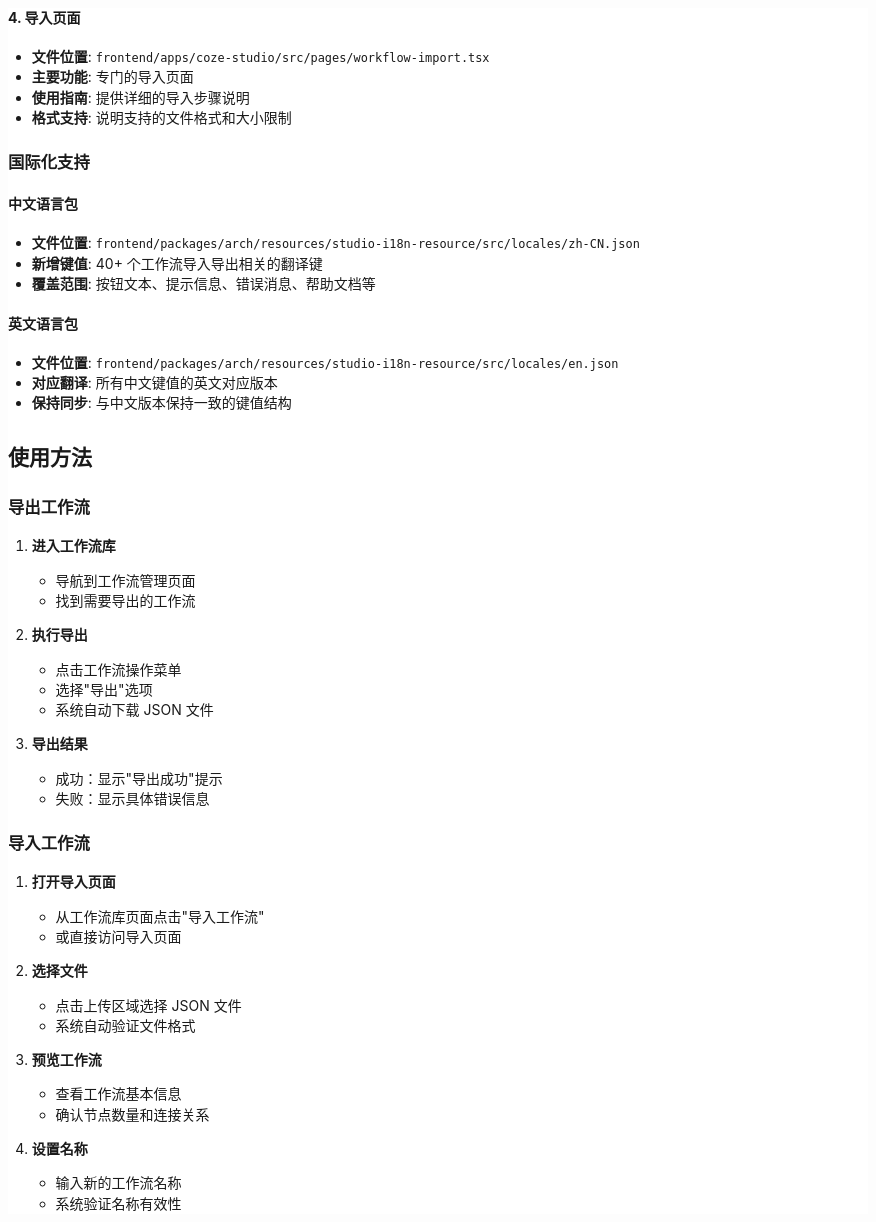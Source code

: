 #### 4. 导入页面
- **文件位置**: `frontend/apps/coze-studio/src/pages/workflow-import.tsx`
- **主要功能**: 专门的导入页面
- **使用指南**: 提供详细的导入步骤说明
- **格式支持**: 说明支持的文件格式和大小限制

### 国际化支持

#### 中文语言包
- **文件位置**: `frontend/packages/arch/resources/studio-i18n-resource/src/locales/zh-CN.json`
- **新增键值**: 40+ 个工作流导入导出相关的翻译键
- **覆盖范围**: 按钮文本、提示信息、错误消息、帮助文档等

#### 英文语言包
- **文件位置**: `frontend/packages/arch/resources/studio-i18n-resource/src/locales/en.json`
- **对应翻译**: 所有中文键值的英文对应版本
- **保持同步**: 与中文版本保持一致的键值结构

## 使用方法

### 导出工作流

1. **进入工作流库**
   - 导航到工作流管理页面
   - 找到需要导出的工作流

2. **执行导出**
   - 点击工作流操作菜单
   - 选择"导出"选项
   - 系统自动下载 JSON 文件

3. **导出结果**
   - 成功：显示"导出成功"提示
   - 失败：显示具体错误信息

### 导入工作流

1. **打开导入页面**
   - 从工作流库页面点击"导入工作流"
   - 或直接访问导入页面

2. **选择文件**
   - 点击上传区域选择 JSON 文件
   - 系统自动验证文件格式

3. **预览工作流**
   - 查看工作流基本信息
   - 确认节点数量和连接关系

4. **设置名称**
   - 输入新的工作流名称
   - 系统验证名称有效性
